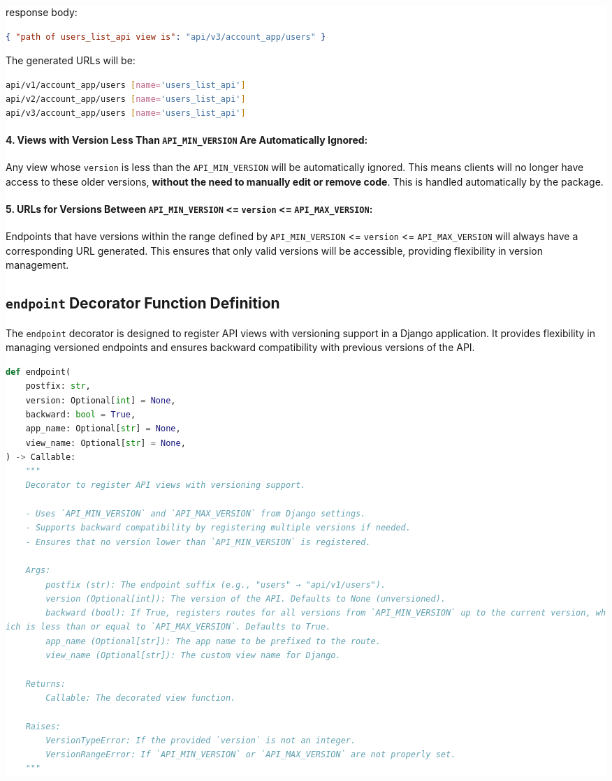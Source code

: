 response body:

```json
{ "path of users_list_api view is": "api/v3/account_app/users" }
```

The generated URLs will be:

```bash
api/v1/account_app/users [name='users_list_api']
api/v2/account_app/users [name='users_list_api']
api/v3/account_app/users [name='users_list_api']
```

#### 4. Views with Version Less Than `API_MIN_VERSION` Are Automatically Ignored:

Any view whose `version` is less than the `API_MIN_VERSION` will be automatically ignored. This means clients will no longer have access to these older versions, **without the need to manually edit or remove code**. This is handled automatically by the package.

#### 5. URLs for Versions Between `API_MIN_VERSION` <= `version` <= `API_MAX_VERSION`:

Endpoints that have versions within the range defined by `API_MIN_VERSION` <= `version` <= `API_MAX_VERSION` will always have a corresponding URL generated. This ensures that only valid versions will be accessible, providing flexibility in version management.

## `endpoint` Decorator Function Definition

The `endpoint` decorator is designed to register API views with versioning support in a Django application. It provides flexibility in managing versioned endpoints and ensures backward compatibility with previous versions of the API.

```python
def endpoint(
    postfix: str,
    version: Optional[int] = None,
    backward: bool = True,
    app_name: Optional[str] = None,
    view_name: Optional[str] = None,
) -> Callable:
    """
    Decorator to register API views with versioning support.

    - Uses `API_MIN_VERSION` and `API_MAX_VERSION` from Django settings.
    - Supports backward compatibility by registering multiple versions if needed.
    - Ensures that no version lower than `API_MIN_VERSION` is registered.

    Args:
        postfix (str): The endpoint suffix (e.g., "users" → "api/v1/users").
        version (Optional[int]): The version of the API. Defaults to None (unversioned).
        backward (bool): If True, registers routes for all versions from `API_MIN_VERSION` up to the current version, which is less than or equal to `API_MAX_VERSION`. Defaults to True.
        app_name (Optional[str]): The app name to be prefixed to the route.
        view_name (Optional[str]): The custom view name for Django.

    Returns:
        Callable: The decorated view function.

    Raises:
        VersionTypeError: If the provided `version` is not an integer.
        VersionRangeError: If `API_MIN_VERSION` or `API_MAX_VERSION` are not properly set.
    """
```
